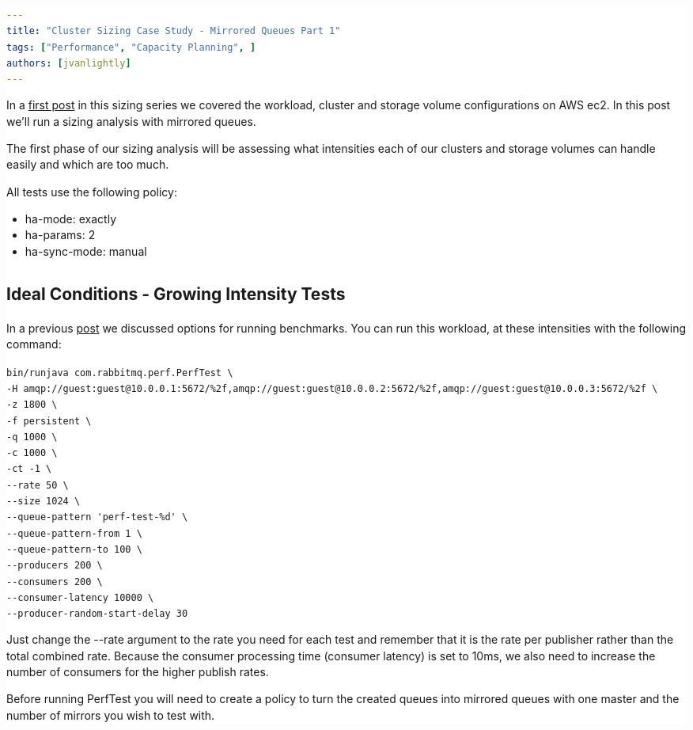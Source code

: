 ```yaml
---
title: "Cluster Sizing Case Study - Mirrored Queues Part 1"
tags: ["Performance", "Capacity Planning", ]
authors: [jvanlightly]
---
```


In a [first post](/blog/2020/06/18/cluster-sizing-and-other-considerations) in this sizing series we covered the workload, cluster and storage volume configurations on AWS ec2. In this post we’ll run a sizing analysis with mirrored queues.

The first phase of our sizing analysis will be assessing what intensities each of our clusters and storage volumes can handle easily and which are too much.

All tests use the following policy:

* ha-mode: exactly
* ha-params: 2
* ha-sync-mode: manual



## Ideal Conditions - Growing Intensity Tests

In a previous [post](/blog/2020/06/04/how-to-run-benchmarks) we discussed options for running benchmarks. You can run this workload, at these intensities with the following command:

```
bin/runjava com.rabbitmq.perf.PerfTest \
-H amqp://guest:guest@10.0.0.1:5672/%2f,amqp://guest:guest@10.0.0.2:5672/%2f,amqp://guest:guest@10.0.0.3:5672/%2f \
-z 1800 \
-f persistent \
-q 1000 \
-c 1000 \
-ct -1 \
--rate 50 \
--size 1024 \
--queue-pattern 'perf-test-%d' \
--queue-pattern-from 1 \
--queue-pattern-to 100 \
--producers 200 \
--consumers 200 \
--consumer-latency 10000 \
--producer-random-start-delay 30
```

Just change the --rate argument to the rate you need for each test and remember that it is the rate per publisher rather than the total combined rate. Because the consumer processing time (consumer latency) is set to 10ms, we also need to increase the number of consumers for the higher publish rates.

Before running PerfTest you will need to create a policy to turn the created queues into mirrored queues with one master and the number of mirrors you wish to test with.
